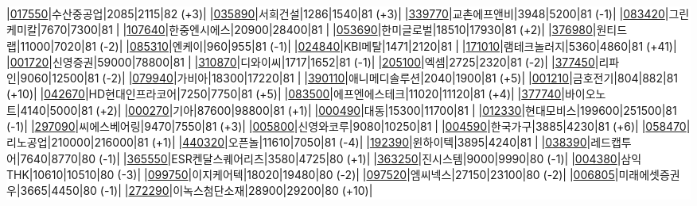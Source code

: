 |[017550](https://finance.daum.net/quotes/A017550)|수산중공업|2085|2115|82 (+3)|
|[035890](https://finance.daum.net/quotes/A035890)|서희건설|1286|1540|81 (+3)|
|[339770](https://finance.daum.net/quotes/A339770)|교촌에프앤비|3948|5200|81 (-1)|
|[083420](https://finance.daum.net/quotes/A083420)|그린케미칼|7670|7300|81 |
|[107640](https://finance.daum.net/quotes/A107640)|한중엔시에스|20900|28400|81 |
|[053690](https://finance.daum.net/quotes/A053690)|한미글로벌|18510|17930|81 (+2)|
|[376980](https://finance.daum.net/quotes/A376980)|원티드랩|11000|7020|81 (-2)|
|[085310](https://finance.daum.net/quotes/A085310)|엔케이|960|955|81 (-1)|
|[024840](https://finance.daum.net/quotes/A024840)|KBI메탈|1471|2120|81 |
|[171010](https://finance.daum.net/quotes/A171010)|램테크놀러지|5360|4860|81 (+41)|
|[001720](https://finance.daum.net/quotes/A001720)|신영증권|59000|78800|81 |
|[310870](https://finance.daum.net/quotes/A310870)|디와이씨|1717|1652|81 (-1)|
|[205100](https://finance.daum.net/quotes/A205100)|엑셈|2725|2320|81 (-2)|
|[377450](https://finance.daum.net/quotes/A377450)|리파인|9060|12500|81 (-2)|
|[079940](https://finance.daum.net/quotes/A079940)|가비아|18300|17220|81 |
|[390110](https://finance.daum.net/quotes/A390110)|애니메디솔루션|2040|1900|81 (+5)|
|[001210](https://finance.daum.net/quotes/A001210)|금호전기|804|882|81 (+10)|
|[042670](https://finance.daum.net/quotes/A042670)|HD현대인프라코어|7250|7750|81 (+5)|
|[083500](https://finance.daum.net/quotes/A083500)|에프엔에스테크|11020|11120|81 (+4)|
|[377740](https://finance.daum.net/quotes/A377740)|바이오노트|4140|5000|81 (+2)|
|[000270](https://finance.daum.net/quotes/A000270)|기아|87600|98800|81 (+1)|
|[000490](https://finance.daum.net/quotes/A000490)|대동|15300|11700|81 |
|[012330](https://finance.daum.net/quotes/A012330)|현대모비스|199600|251500|81 (-1)|
|[297090](https://finance.daum.net/quotes/A297090)|씨에스베어링|9470|7550|81 (+3)|
|[005800](https://finance.daum.net/quotes/A005800)|신영와코루|9080|10250|81 |
|[004590](https://finance.daum.net/quotes/A004590)|한국가구|3885|4230|81 (+6)|
|[058470](https://finance.daum.net/quotes/A058470)|리노공업|210000|216000|81 (+1)|
|[440320](https://finance.daum.net/quotes/A440320)|오픈놀|11610|7050|81 (-4)|
|[192390](https://finance.daum.net/quotes/A192390)|윈하이텍|3895|4240|81 |
|[038390](https://finance.daum.net/quotes/A038390)|레드캡투어|7640|8770|80 (-1)|
|[365550](https://finance.daum.net/quotes/A365550)|ESR켄달스퀘어리츠|3580|4725|80 (+1)|
|[363250](https://finance.daum.net/quotes/A363250)|진시스템|9000|9990|80 (-1)|
|[004380](https://finance.daum.net/quotes/A004380)|삼익THK|10610|10510|80 (-3)|
|[099750](https://finance.daum.net/quotes/A099750)|이지케어텍|18020|19480|80 (-2)|
|[097520](https://finance.daum.net/quotes/A097520)|엠씨넥스|27150|23100|80 (-2)|
|[006805](https://finance.daum.net/quotes/A006805)|미래에셋증권우|3665|4450|80 (-1)|
|[272290](https://finance.daum.net/quotes/A272290)|이녹스첨단소재|28900|29200|80 (+10)|